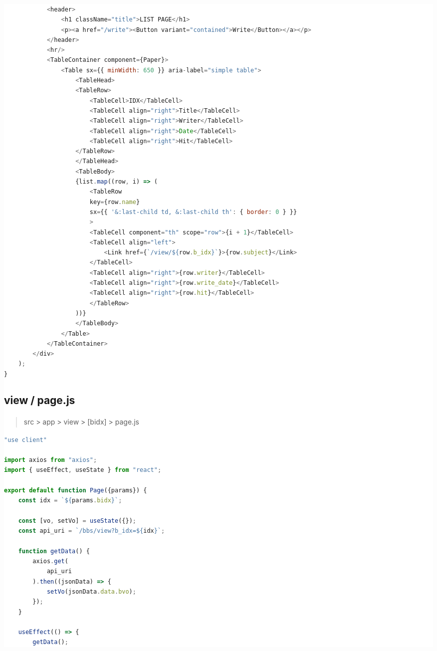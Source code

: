 ```js
            <header>
                <h1 className="title">LIST PAGE</h1>
                <p><a href="/write"><Button variant="contained">Write</Button></a></p>
            </header>
            <hr/>
            <TableContainer component={Paper}>
                <Table sx={{ minWidth: 650 }} aria-label="simple table">
                    <TableHead>
                    <TableRow>
                        <TableCell>IDX</TableCell>
                        <TableCell align="right">Title</TableCell>
                        <TableCell align="right">Writer</TableCell>
                        <TableCell align="right">Date</TableCell>
                        <TableCell align="right">Hit</TableCell>
                    </TableRow>
                    </TableHead>
                    <TableBody>
                    {list.map((row, i) => (
                        <TableRow
                        key={row.name}
                        sx={{ '&:last-child td, &:last-child th': { border: 0 } }}
                        >
                        <TableCell component="th" scope="row">{i + 1}</TableCell>
                        <TableCell align="left">
                            <Link href={`/view/${row.b_idx}`}>{row.subject}</Link>
                        </TableCell>
                        <TableCell align="right">{row.writer}</TableCell>
                        <TableCell align="right">{row.write_date}</TableCell>
                        <TableCell align="right">{row.hit}</TableCell>
                        </TableRow>
                    ))}
                    </TableBody>
                </Table>
            </TableContainer>
        </div>
    );
}
```
## view / page.js
> src > app > view > [bidx] > page.js
```js
"use client"

import axios from "axios";
import { useEffect, useState } from "react";

export default function Page({params}) {
    const idx = `${params.bidx}`;

    const [vo, setVo] = useState({});
    const api_uri = `/bbs/view?b_idx=${idx}`;

    function getData() {
        axios.get(
            api_uri
        ).then((jsonData) => {
            setVo(jsonData.data.bvo);
        });
    }

    useEffect(() => {
        getData();
```